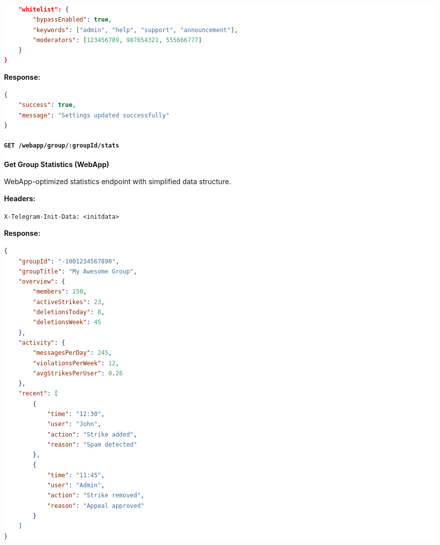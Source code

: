 ```json
    "whitelist": {
        "bypassEnabled": true,
        "keywords": ["admin", "help", "support", "announcement"],
        "moderators": [123456789, 987654321, 555666777]
    }
}
```

**Response:**
```json
{
    "success": true,
    "message": "Settings updated successfully"
}
```

#### `GET /webapp/group/:groupId/stats`
**Get Group Statistics (WebApp)**

WebApp-optimized statistics endpoint with simplified data structure.

**Headers:**
```http
X-Telegram-Init-Data: <initdata>
```

**Response:**
```json
{
    "groupId": "-1001234567890",
    "groupTitle": "My Awesome Group", 
    "overview": {
        "members": 150,
        "activeStrikes": 23,
        "deletionsToday": 8,
        "deletionsWeek": 45
    },
    "activity": {
        "messagesPerDay": 245,
        "violationsPerWeek": 12,
        "avgStrikesPerUser": 0.26
    },
    "recent": [
        {
            "time": "12:30",
            "user": "John",
            "action": "Strike added",
            "reason": "Spam detected"
        },
        {
            "time": "11:45",
            "user": "Admin",
            "action": "Strike removed", 
            "reason": "Appeal approved"
        }
    ]
}
```
